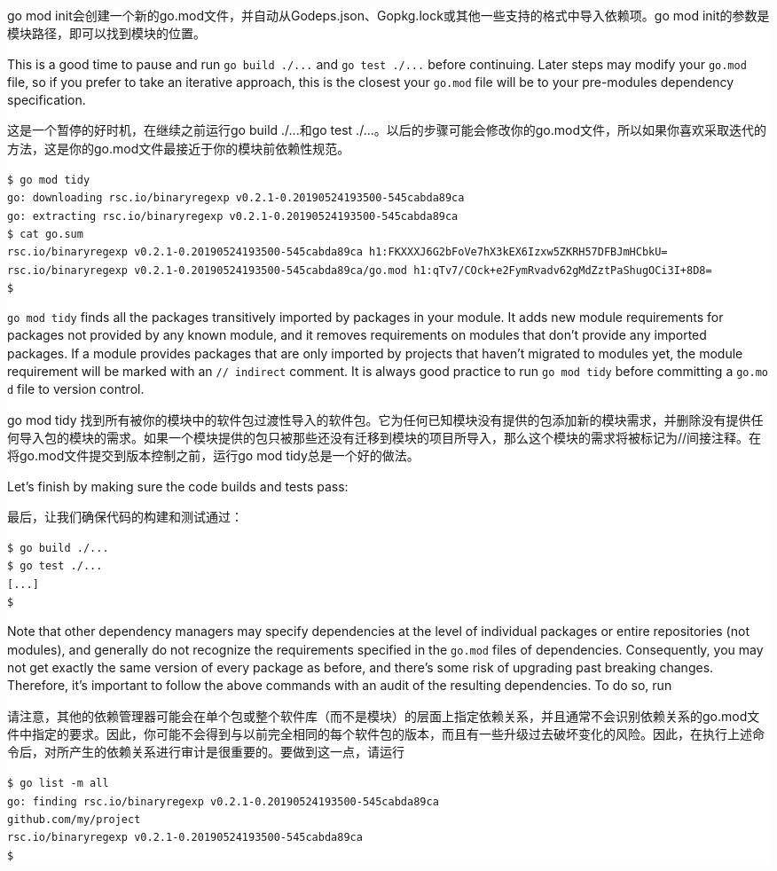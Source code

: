 go mod init会创建一个新的go.mod文件，并自动从Godeps.json、Gopkg.lock或其他一些支持的格式中导入依赖项。go mod init的参数是模块路径，即可以找到模块的位置。

This is a good time to pause and run `go build ./...` and `go test ./...` before continuing. Later steps may modify your `go.mod` file, so if you prefer to take an iterative approach, this is the closest your `go.mod` file will be to your pre-modules dependency specification.

这是一个暂停的好时机，在继续之前运行go build ./...和go test ./...。以后的步骤可能会修改你的go.mod文件，所以如果你喜欢采取迭代的方法，这是你的go.mod文件最接近于你的模块前依赖性规范。

```shell linenums="1"
$ go mod tidy
go: downloading rsc.io/binaryregexp v0.2.1-0.20190524193500-545cabda89ca
go: extracting rsc.io/binaryregexp v0.2.1-0.20190524193500-545cabda89ca
$ cat go.sum
rsc.io/binaryregexp v0.2.1-0.20190524193500-545cabda89ca h1:FKXXXJ6G2bFoVe7hX3kEX6Izxw5ZKRH57DFBJmHCbkU=
rsc.io/binaryregexp v0.2.1-0.20190524193500-545cabda89ca/go.mod h1:qTv7/COck+e2FymRvadv62gMdZztPaShugOCi3I+8D8=
$
```

`go mod tidy` finds all the packages transitively imported by packages in your module. It adds new module requirements for packages not provided by any known module, and it removes requirements on modules that don’t provide any imported packages. If a module provides packages that are only imported by projects that haven’t migrated to modules yet, the module requirement will be marked with an `// indirect` comment. It is always good practice to run `go mod tidy` before committing a `go.mod` file to version control.

go mod tidy 找到所有被你的模块中的软件包过渡性导入的软件包。它为任何已知模块没有提供的包添加新的模块需求，并删除没有提供任何导入包的模块的需求。如果一个模块提供的包只被那些还没有迁移到模块的项目所导入，那么这个模块的需求将被标记为//间接注释。在将go.mod文件提交到版本控制之前，运行go mod tidy总是一个好的做法。

Let’s finish by making sure the code builds and tests pass:

最后，让我们确保代码的构建和测试通过：

```shell linenums="1"
$ go build ./...
$ go test ./...
[...]
$
```

Note that other dependency managers may specify dependencies at the level of individual packages or entire repositories (not modules), and generally do not recognize the requirements specified in the `go.mod` files of dependencies. Consequently, you may not get exactly the same version of every package as before, and there’s some risk of upgrading past breaking changes. Therefore, it’s important to follow the above commands with an audit of the resulting dependencies. To do so, run

请注意，其他的依赖管理器可能会在单个包或整个软件库（而不是模块）的层面上指定依赖关系，并且通常不会识别依赖关系的go.mod文件中指定的要求。因此，你可能不会得到与以前完全相同的每个软件包的版本，而且有一些升级过去破坏变化的风险。因此，在执行上述命令后，对所产生的依赖关系进行审计是很重要的。要做到这一点，请运行

```shell linenums="1"
$ go list -m all
go: finding rsc.io/binaryregexp v0.2.1-0.20190524193500-545cabda89ca
github.com/my/project
rsc.io/binaryregexp v0.2.1-0.20190524193500-545cabda89ca
$
```
